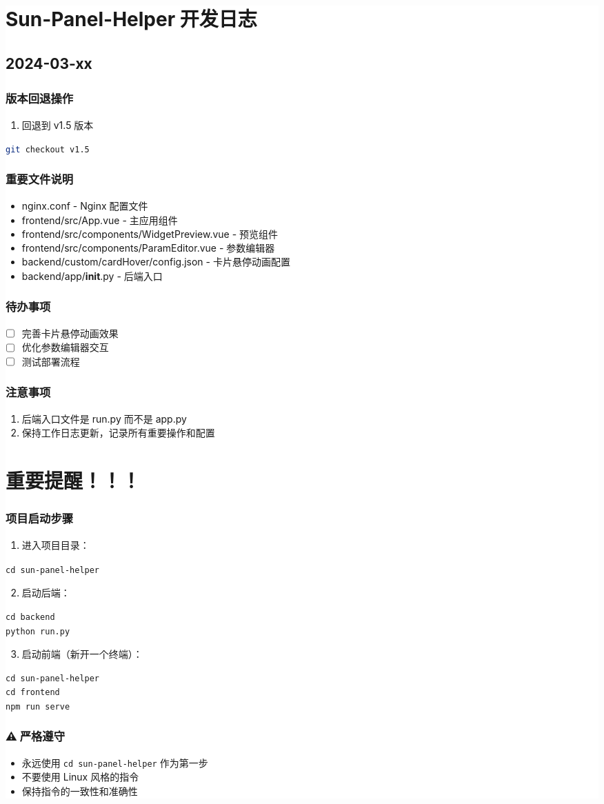 # Sun-Panel-Helper 开发日志

## 2024-03-xx

### 版本回退操作
1. 回退到 v1.5 版本
```bash
git checkout v1.5
```

### 重要文件说明
- nginx.conf - Nginx 配置文件
- frontend/src/App.vue - 主应用组件
- frontend/src/components/WidgetPreview.vue - 预览组件
- frontend/src/components/ParamEditor.vue - 参数编辑器
- backend/custom/cardHover/config.json - 卡片悬停动画配置
- backend/app/__init__.py - 后端入口

### 待办事项
- [ ] 完善卡片悬停动画效果
- [ ] 优化参数编辑器交互
- [ ] 测试部署流程

### 注意事项
1. 后端入口文件是 run.py 而不是 app.py
2. 保持工作日志更新，记录所有重要操作和配置

# 重要提醒！！！

### 项目启动步骤
1. 进入项目目录：
```
cd sun-panel-helper
```

2. 启动后端：
```
cd backend
python run.py
```

3. 启动前端（新开一个终端）：
```
cd sun-panel-helper
cd frontend
npm run serve
```

### ⚠️ 严格遵守
- 永远使用 `cd sun-panel-helper` 作为第一步
- 不要使用 Linux 风格的指令
- 保持指令的一致性和准确性
